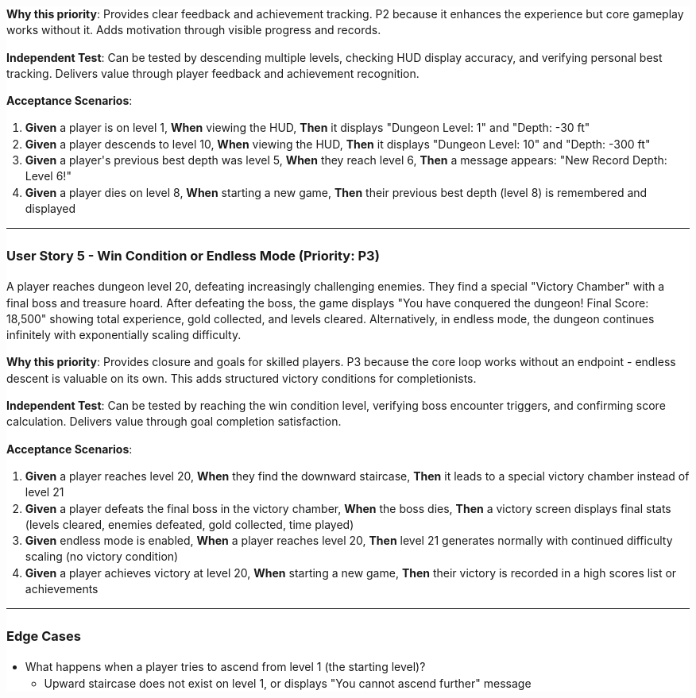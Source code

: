 **Why this priority**: Provides clear feedback and achievement tracking. P2 because it enhances the experience but core gameplay works without it. Adds motivation through visible progress and records.

**Independent Test**: Can be tested by descending multiple levels, checking HUD display accuracy, and verifying personal best tracking. Delivers value through player feedback and achievement recognition.

**Acceptance Scenarios**:

1. **Given** a player is on level 1, **When** viewing the HUD, **Then** it displays "Dungeon Level: 1" and "Depth: -30 ft"
2. **Given** a player descends to level 10, **When** viewing the HUD, **Then** it displays "Dungeon Level: 10" and "Depth: -300 ft"
3. **Given** a player's previous best depth was level 5, **When** they reach level 6, **Then** a message appears: "New Record Depth: Level 6!"
4. **Given** a player dies on level 8, **When** starting a new game, **Then** their previous best depth (level 8) is remembered and displayed

---

### User Story 5 - Win Condition or Endless Mode (Priority: P3)

A player reaches dungeon level 20, defeating increasingly challenging enemies. They find a special "Victory Chamber" with a final boss and treasure hoard. After defeating the boss, the game displays "You have conquered the dungeon! Final Score: 18,500" showing total experience, gold collected, and levels cleared. Alternatively, in endless mode, the dungeon continues infinitely with exponentially scaling difficulty.

**Why this priority**: Provides closure and goals for skilled players. P3 because the core loop works without an endpoint - endless descent is valuable on its own. This adds structured victory conditions for completionists.

**Independent Test**: Can be tested by reaching the win condition level, verifying boss encounter triggers, and confirming score calculation. Delivers value through goal completion satisfaction.

**Acceptance Scenarios**:

1. **Given** a player reaches level 20, **When** they find the downward staircase, **Then** it leads to a special victory chamber instead of level 21
2. **Given** a player defeats the final boss in the victory chamber, **When** the boss dies, **Then** a victory screen displays final stats (levels cleared, enemies defeated, gold collected, time played)
3. **Given** endless mode is enabled, **When** a player reaches level 20, **Then** level 21 generates normally with continued difficulty scaling (no victory condition)
4. **Given** a player achieves victory at level 20, **When** starting a new game, **Then** their victory is recorded in a high scores list or achievements

---

### Edge Cases

- What happens when a player tries to ascend from level 1 (the starting level)?
  - Upward staircase does not exist on level 1, or displays "You cannot ascend further" message

